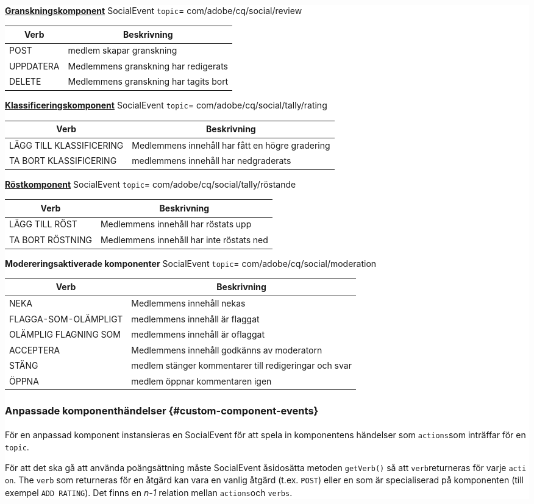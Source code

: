 **[Granskningskomponent](reviews.md)**
SocialEvent `topic`= com/adobe/cq/social/review

| **Verb** | **Beskrivning** |
|---|---|
| POST | medlem skapar granskning |
| UPPDATERA | Medlemmens granskning har redigerats |
| DELETE | Medlemmens granskning har tagits bort |

**[Klassificeringskomponent](rating.md)**
SocialEvent `topic`= com/adobe/cq/social/tally/rating

| **Verb** | **Beskrivning** |
|---|---|
| LÄGG TILL KLASSIFICERING | Medlemmens innehåll har fått en högre gradering |
| TA BORT KLASSIFICERING | medlemmens innehåll har nedgraderats |

**[Röstkomponent](voting.md)**
SocialEvent `topic`= com/adobe/cq/social/tally/röstande

| **Verb** | **Beskrivning** |
|---|---|
| LÄGG TILL RÖST | Medlemmens innehåll har röstats upp |
| TA BORT RÖSTNING | Medlemmens innehåll har inte röstats ned |

**Modereringsaktiverade komponenter**
SocialEvent `topic`= com/adobe/cq/social/moderation

| **Verb** | **Beskrivning** |
|---|---|
| NEKA | Medlemmens innehåll nekas |
| FLAGGA-SOM-OLÄMPLIGT | medlemmens innehåll är flaggat |
| OLÄMPLIG FLAGNING SOM | medlemmens innehåll är oflaggat |
| ACCEPTERA | Medlemmens innehåll godkänns av moderatorn |
| STÄNG | medlem stänger kommentarer till redigeringar och svar |
| ÖPPNA | medlem öppnar kommentaren igen |

### Anpassade komponenthändelser {#custom-component-events}

För en anpassad komponent instansieras en SocialEvent för att spela in komponentens händelser som `actions`som inträffar för en `topic`.

För att det ska gå att använda poängsättning måste SocialEvent åsidosätta metoden `getVerb()` så att `verb`returneras för varje `action`. The `verb` som returneras för en åtgärd kan vara en vanlig åtgärd (t.ex. `POST`) eller en som är specialiserad på komponenten (till exempel `ADD RATING`). Det finns en *n-1* relation mellan `actions`och `verbs`.
